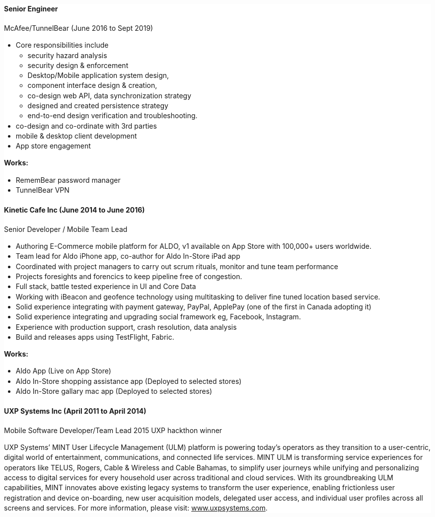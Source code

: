 #### Senior Engineer
McAfee/TunnelBear (June 2016 to Sept 2019)  

- Core responsibilities include
	- security hazard analysis
	- security design & enforcement
	- Desktop/Mobile application system design, 
	- component interface design & creation, 
	- co-design web API, data synchronization strategy
	- designed and created persistence strategy
	- end-to-end design verification and troubleshooting. 
- co-design and co-ordinate with 3rd parties
- mobile & desktop client development
- App store engagement

**Works:**

* RememBear password manager
* TunnelBear VPN


#### Kinetic Cafe Inc (June 2014 to June 2016)  
Senior Developer / Mobile Team Lead

* Authoring E-Commerce mobile platform for ALDO, v1 available on App Store with 100,000+ users worldwide.
* Team lead for Aldo iPhone app, co-author for Aldo In-Store iPad app
* Coordinated with project managers to carry out scrum rituals, monitor and tune team performance
* Projects foresights and forencics to keep pipeline free of congestion.
* Full stack, battle tested experience in UI and Core Data
* Working with iBeacon and geofence technology using multitasking to deliver fine tuned location based service.
* Solid experience integrating with payment gateway, PayPal, ApplePay (one of the first in Canada adopting it)
* Solid experience integrating and upgrading social framework eg, Facebook, Instagram.
* Experience with production support, crash resolution, data analysis
* Build and releases apps using TestFlight, Fabric.

**Works:**

* Aldo App (Live on App Store)
* Aldo In-Store shopping assistance app (Deployed to selected stores)
* Aldo In-Store gallary mac app (Deployed to selected stores)

#### UXP Systems Inc (April 2011 to April 2014)
Mobile Software Developer/Team Lead 
2015 UXP hackthon winner

UXP Systems’ MINT User Lifecycle Management (ULM) platform is powering today’s operators as they transition to a user-centric, digital world of entertainment, communications, and connected life services. 
MINT ULM is transforming service experiences for operators like TELUS, Rogers, Cable & Wireless and Cable Bahamas, to simplify user journeys while unifying and personalizing access to digital services for every household user across traditional and cloud services. With its groundbreaking ULM capabilities, MINT innovates above existing legacy systems to transform the user experience, enabling frictionless user registration and device on-boarding, new user acquisition models, delegated user access, and individual user profiles across all screens and services. For more information, please visit: www.uxpsystems.com.
